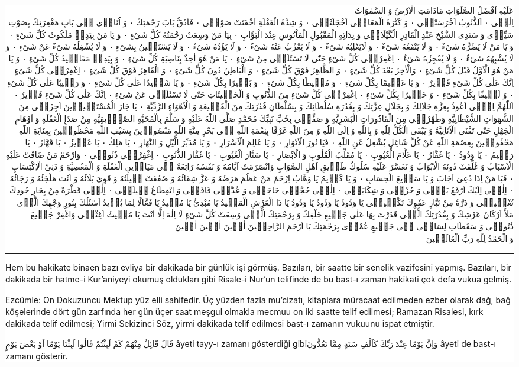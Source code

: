 <p class="arabic" dir="rtl">عَلَيْهِ اَفْضَلُ الصَّلَوَاتِ مَادَامَتِ الْاَرْضُ وَ السَّمٰوَاتُ<br/>اِلٰهٖى ٠ اَلذُّنُوبُ اَخْرَسَتْنٖي ٠ وَ كَثْرَةُ الْمَعَاصٖى اَخْجَلَتْنٖى ٠ وَ شِدَّةُ الْغَفْلَةِ اَخْفَتَتْ صَوْتٖى ٠ فَاَدُقُّ بَابَ رَحْمَتِكَ ٠ وَ اُنَادٖى فٖى بَابِ مَغْفِرَتِكَ بِصَوْتِ سَيِّدٖى وَ سَنَدِى الشَّيْخِ عَبْدِ الْقَادِرِ الْگَيْلَانٖى وَ نِدَائِهِ الْمَقْبُولِ الْمَاْنُوسِ عِنْدَ الْبَوَّابِ ٠ بِيَا مَنْ وَسِعَتْ رَحْمَتُهُ كُلَّ شَىْءٍ ٠ وَ يَا مَنْ بِيَدِهٖ مَلَكُوتُ كُلِّ شَىْءٍ ٠ وَ يَا مَنْ لَا يَضُرُّهُ شَىْءٌ ٠ وَ لَا يَنْفَعُهُ شَىْءٌ ٠ وَ لَايَغْلِبُهُ شَىْءٌ ٠ وَ لَا يَعْزُبُ عَنْهُ شَىْءٌ ٠ وَ لَا يَؤُدُهُ شَىْءٌ ٠ وَ لَا يَسْتَعٖينُ بِشَىْءٍ ٠ وَ لَا يُشْغِلُهُ شَىْءٌ عَنْ شَىْءٍ ٠ وَ لَا يُشْبِهُهُ شَىْءٌ ٠ وَ لَا يُعْجِزُهُ شَىْءٌ ٠ اِغْفِرْلٖى كُلَّ شَىْءٍ حَتّٰى لَا تَسْئَلَنٖى مِنْ شَىْءٍ ٠ يَا مَنْ هُوَ اٰخِذٌ بِنَاصِيَةِ كُلِّ شَىْءٍ ٠ وَ بِيَدِهٖ مَقَالٖيدُ كُلِّ شَىْءٍ ٠ وَ يَا مَنْ هُوَ الْاَوَّلُ قَبْلَ كُلِّ شَىْءٍ ٠ وَالْاٰخِرُ بَعْدَ كُلِّ شَىْءٍ ٠ وَ الظَّاهِرُ فَوْقَ كُلِّ شَىْءٍ ٠ وَ الْبَاطِنُ دُونَ كُلِّ شَىْءٍ ٠ وَ الْقَاهِرُ فَوْقَ كُلِّ شَىْءٍ ٠ اِغْفِرْلٖى كُلَّ شَىْءٍ اِنَّكَ عَلٰى كُلِّ شَىْءٍ قَدٖيرٌ ٠ وَ يَا عَلٖيمًا بِكُلِّ شَىْءٍ ٠ وَ مُحٖيطًا بِكُلِّ شَىْءٍ ٠ وَ بَصٖيرًا بِكُلِّ شَىْءٍ ٠ وَ يَا شَهٖيدًا عَلٰى كُلِّ شَىْءٍ ٠ وَ رَقٖيبًا عَلٰى كُلِّ شَىْءٍ ٠ وَ لَطٖيفًا بِكُلِّ شَىْءٍ ٠ وَ خَبٖيرًا بِكُلِّ شَىْءٍ ٠ اِغْفِرْلٖى كُلَّ شَىْءٍ مِنَ الذُّنُوبِ وَ الْخَطٖيئَاتِ حَتّٰى لَا تَسْئَلَنٖى عَنْ شَىْءٍ ٠ اِنَّكَ عَلٰى كُلِّ شَىْءٍ قَدٖيرٌ ٠ اَللّٰهُمَّ اِنّٖى اَعُوذُ بِعِزَّةِ جَلَالِكَ وَ بِجَلَالِ عِزَّتِكَ وَ بِقُدْرَةِ سُلْطَانِكَ وَ بِسُلْطَانِ قُدْرَتِكَ مِنَ الْقَطٖيعَةِ وَ الْاَهْوَاءِ الرَّدِّيَّةِ ٠ يَا جَارَ الْمُسْتَجٖيرٖينَ اَجِرْنٖى مِنَ الشَّهَوَاتِ الشَّيْطَانِيَّةِ وَطَهِّرْنٖى مِنَ الْقَاذُورَاتِ الْبَشَرِيَّةِ وَ صَفِّنٖى بِحُبِّ نَبِيِّكَ مُحَمَّدٍ صَلَّى اللّٰهُ عَلَيْهِ وَ سَلَّمَ بِالْمُحَبَّةِ الصِّدّٖيقِيَّةِ مِنْ صَدَإِ الْغَفْلَةِ وَ اَوْهَامِ الْجَهْلِ حَتّٰى تَفْنَى الْاَنَانِيَّةُ وَ يَبْقَى الْكُلُّ لِلّٰهِ وَ بِاللّٰهِ وَ اِلَى اللّٰهِ وَ مِنَ اللّٰهِ غَرْقًا بِنِعْمَةِ اللّٰهِ فٖى بَحْرِ مِنَّةِ اللّٰهِ مَنْصُورٖينَ بِسَيْفِ اللّٰهِ مَحْظُوظٖينَ بِعِنَايَةِ اللّٰهِ مَحْفُوظٖينَ بِعِصْمَةِ اللّٰهِ عَنْ كُلِّ شَاغِلٍ يُشْغِلُ عَنِ اللّٰهِ ٠ فَيَا نُورَ الْاَنْوَارِ ٠ وَ يَا عَالِمَ الْاَسْرَارِ ٠ وَ يَا مُدَبِّرَ الَّيْلِ وَ النَّهَارِ ٠ يَا مَلِكُ ٠ يَا عَزٖيزُ ٠ يَا قَهَّارُ ٠ يَا رَحٖيمُ ٠ يَا وَدُودُ ٠ يَا غَفَّارُ ٠ يَا عَلَّامَ الْغُيُوبِ ٠ يَا مُقَلِّبَ الْقُلُوبِ وَ الْاَبْصَارِ ٠ يَا سَتَّارَ الْعُيُوبِ ٠ يَا غَفَّارَ الذُّنُوبِ ٠ اِغْفِرْلٖى ذُنُوبٖى ٠ وَارْحَمْ مَنْ ضَاقَتْ عَلَيْهِ الْاَسْبَابُ وَ غُلِّقَتْ دُونَهُ الْاَبْوَابُ وَ تَعَسَّرَ عَلَيْهِ سُلُوكُ طَرٖيقِ اَهْلِ الصَّوَابِ وَانْصَرَمَتْ اَيَّامُهُ وَ نَفْسُهُ رَاتِعَةٌ فٖى مَيَادٖينِ الْغَفْلَةِ وَ الْمَعْصِيَّةِ وَ دَنِىِّ الْاِكْتِسَابِ ٠ فَيَا مَنْ اِذَا دُعِىَ اَجَابَ وَ يَا سَرٖيعَ الْحِسَابِ ٠ وَ يَا كَرٖيمُ يَا وَهَّابُ اِرْحَمْ مَنْ عَظُمَ مَرَضُهُ وَ عَزَّ شِفَائُهُ وَ ضَعُفَتْ حٖيلَتُهُ وَ قَوِىَ بَلَائُهُ وَ اَنْتَ مَلْجَئُهُ وَ رَجَائُهُ ٠ اِلٰهٖى اِلَيْكَ اَرْفَعُ بَثّٖى وَ حُزْنٖى وَ شِكَايَتٖى ٠ اِلٰهٖى حُجَّتٖى حَاجَتٖى وَ عُدَّتٖى فَاقَتٖى وَ انْقِطَاعُ حٖيلَتٖى ٠ اِلٰهٖى قَطْرَةٌ مِنْ بِحَارِ جُودِكَ تُغْنٖينٖى وَ ذَرَّةٌ مِنْ تَيَّارِ عَفْوِكَ تَكْفٖينٖى يَا وَدُودُ يَا وَدُودُ يَا وَدُودُ يَا ذَا الْعَرْشِ الْمَجٖيدُ يَا مُبْدِئُ يَا مُعٖيدُ يَا فَعَّالًا لِمَا يُرٖيدُ اَسْئَلُكَ بِنُورِ وَجْهِكَ الَّذٖى مَلَأَ اَرْكَانَ عَرْشِكَ وَ بِقُدْرَتِكَ الَّتٖى قَدَرْتَ بِهَا عَلٰى جَمٖيعِ خَلْقِكَ وَ بِرَحْمَتِكَ الَّتٖى وَسِعَتْ كُلَّ شَىْءٍ لَا اِلٰهَ اِلَّا اَنْتَ يَا مُغٖيثُ اَغِثْنٖى وَاغْفِرْ جَمٖيعَ ذُنُوبٖى وَ سَقَطَاتِ لِسَانٖى فٖى جَمٖيعِ عُمْرٖى بِرَحْمَتِكَ يَا اَرْحَمَ الرَّاحِمٖينَ اٰمٖينَ اٰمٖينَ اٰمٖينَ<br/>وَ الْحَمْدُ لِلّٰهِ رَبِّ الْعَالَمٖينَ</p>

***

[^Hâşiye1]: Bast-ı zaman sırrıyla çok seneler hükmünde olan birkaç dakikalık zaman-ı mi’rac, bu hakikatin vücudunu ispat eder ve bilfiil vukuunu gösteriyor. Mi’racın birkaç saat müddeti, binler seneler hükmünde vüs’ati ve ihatası ve uzunluğu vardır. Çünkü mi’rac yoluyla beka âlemine girdi. Beka âleminin birkaç dakikası, bu dünyanın binler senesini tazammun etmiştir.

Hem bu hakikate binaen bazı evliya bir dakikada bir günlük işi görmüş. Bazıları, bir saatte bir senelik vazifesini yapmış. Bazıları, bir dakikada bir hatme-i Kur’aniyeyi okumuş oldukları gibi Risale-i Nur’un telifinde de bu bast-ı zaman hakikati çok defa vukua gelmiş.

Ezcümle: On Dokuzuncu Mektup yüz elli sahifedir. Üç yüzden fazla mu’cizatı, kitaplara müracaat edilmeden ezber olarak dağ, bağ köşelerinde dört gün zarfında her gün üçer saat meşgul olmakla mecmuu on iki saatte telif edilmesi; Ramazan Risalesi, kırk dakikada telif edilmesi; Yirmi Sekizinci Söz, yirmi dakikada telif edilmesi bast-ı zamanın vukuunu ispat etmiştir.

<span class="arabic" dir="rtl">قَالَ قَٓائِلٌ مِنْهُمْ كَمْ لَبِثْتُمْ قَالُوا لَبِثْنَا يَوْمًا اَوْ بَعْضَ يَوْمٍ</span> âyeti tayy-ı zamanı gösterdiği gibi<span class="arabic" dir="rtl">وَاِنَّ يَوْمًا عِنْدَ رَبِّكَ كَاَلْفِ سَنَةٍ مِمَّا تَعُدُّونَ</span> âyeti de bast-ı zamanı gösterir.

